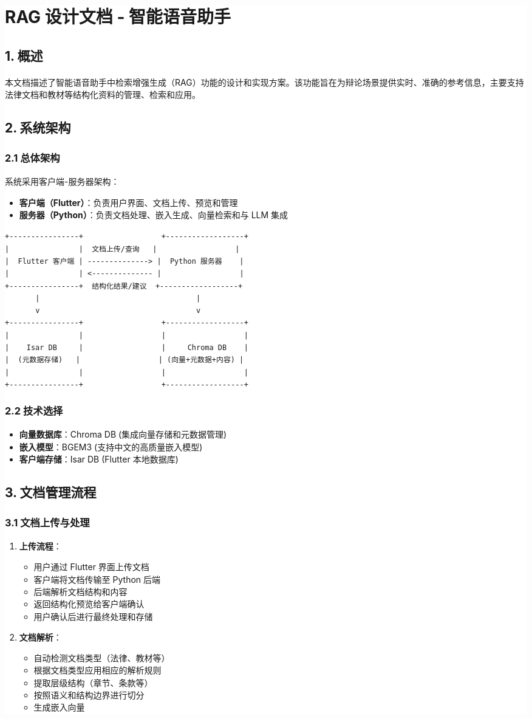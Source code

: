 # RAG 设计文档 - 智能语音助手

## 1. 概述

本文档描述了智能语音助手中检索增强生成（RAG）功能的设计和实现方案。该功能旨在为辩论场景提供实时、准确的参考信息，主要支持法律文档和教材等结构化资料的管理、检索和应用。

## 2. 系统架构

### 2.1 总体架构

系统采用客户端-服务器架构：

- **客户端（Flutter）**：负责用户界面、文档上传、预览和管理
- **服务器（Python）**：负责文档处理、嵌入生成、向量检索和与 LLM 集成

```
+----------------+                  +------------------+
|                |  文档上传/查询   |                  |
|  Flutter 客户端 | --------------> |  Python 服务器    |
|                | <-------------- |                  |
+----------------+  结构化结果/建议  +------------------+
       |                                    |
       v                                    v
+----------------+                  +------------------+
|                |                  |                  |
|    Isar DB     |                  |     Chroma DB    |
|  (元数据存储)   |                  | (向量+元数据+内容) |
|                |                  |                  |
+----------------+                  +------------------+
```

### 2.2 技术选择

- **向量数据库**：Chroma DB (集成向量存储和元数据管理)
- **嵌入模型**：BGEM3 (支持中文的高质量嵌入模型)
- **客户端存储**：Isar DB (Flutter 本地数据库)

## 3. 文档管理流程

### 3.1 文档上传与处理

1. **上传流程**：

   - 用户通过 Flutter 界面上传文档
   - 客户端将文档传输至 Python 后端
   - 后端解析文档结构和内容
   - 返回结构化预览给客户端确认
   - 用户确认后进行最终处理和存储

2. **文档解析**：
   - 自动检测文档类型（法律、教材等）
   - 根据文档类型应用相应的解析规则
   - 提取层级结构（章节、条款等）
   - 按照语义和结构边界进行切分
   - 生成嵌入向量

